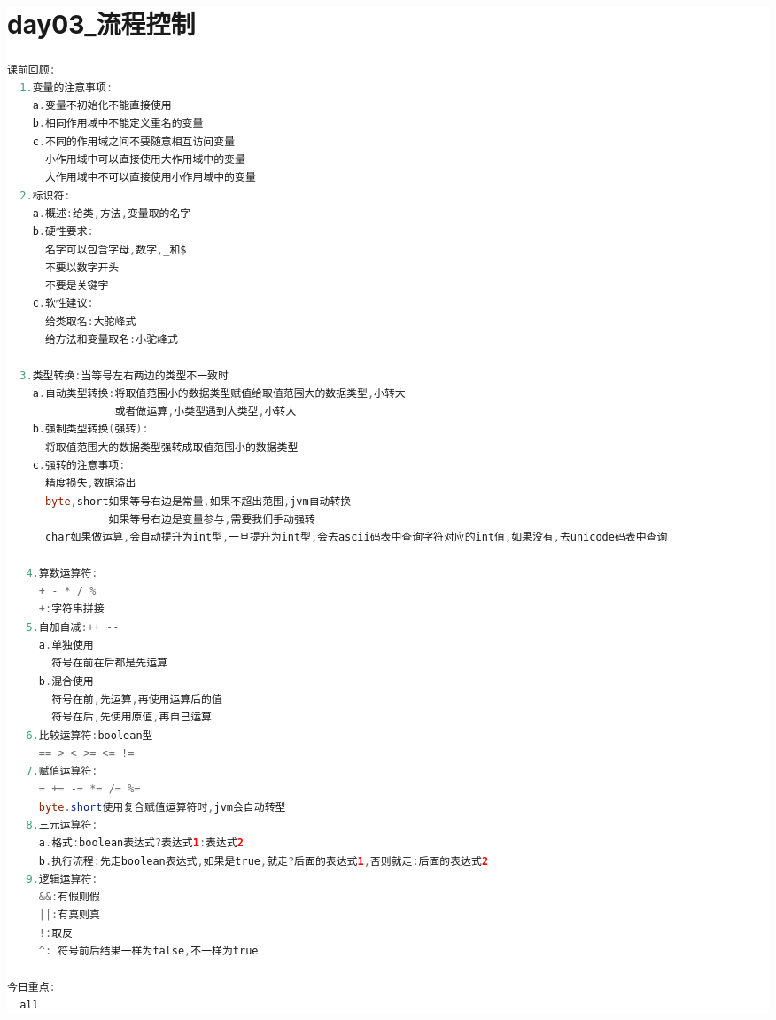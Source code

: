 # day03_流程控制

```java
课前回顾:
  1.变量的注意事项:
    a.变量不初始化不能直接使用
    b.相同作用域中不能定义重名的变量
    c.不同的作用域之间不要随意相互访问变量
      小作用域中可以直接使用大作用域中的变量
      大作用域中不可以直接使用小作用域中的变量
  2.标识符:
    a.概述:给类,方法,变量取的名字
    b.硬性要求:
      名字可以包含字母,数字,_和$
      不要以数字开头
      不要是关键字
    c.软性建议:
      给类取名:大驼峰式
      给方法和变量取名:小驼峰式
          
  3.类型转换:当等号左右两边的类型不一致时
    a.自动类型转换:将取值范围小的数据类型赋值给取值范围大的数据类型,小转大
                 或者做运算,小类型遇到大类型,小转大
    b.强制类型转换(强转):
      将取值范围大的数据类型强转成取值范围小的数据类型
    c.强转的注意事项:
      精度损失,数据溢出
      byte,short如果等号右边是常量,如果不超出范围,jvm自动转换
                如果等号右边是变量参与,需要我们手动强转
      char如果做运算,会自动提升为int型,一旦提升为int型,会去ascii码表中查询字符对应的int值,如果没有,去unicode码表中查询
          
   4.算数运算符:
     + - * / %
     +:字符串拼接
   5.自加自减:++ --
     a.单独使用
       符号在前在后都是先运算
     b.混合使用
       符号在前,先运算,再使用运算后的值
       符号在后,先使用原值,再自己运算
   6.比较运算符:boolean型
     == > < >= <= !=
   7.赋值运算符:
     = += -= *= /= %=
     byte.short使用复合赋值运算符时,jvm会自动转型
   8.三元运算符:
     a.格式:boolean表达式?表达式1:表达式2
     b.执行流程:先走boolean表达式,如果是true,就走?后面的表达式1,否则就走:后面的表达式2
   9.逻辑运算符:
     &&:有假则假
     ||:有真则真
     !:取反
     ^: 符号前后结果一样为false,不一样为true

今日重点:
  all
```
